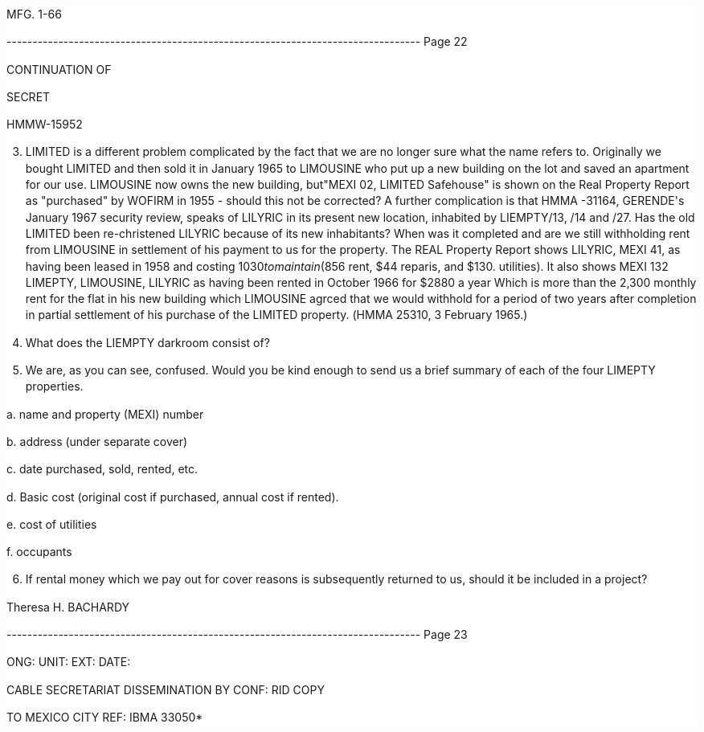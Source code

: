 MFG. 1-66


-------------------------------------------------------------------------------- Page 22

CONTINUATION OF

SECRET

HMMW-15952

3. LIMITED is a different problem complicated by the fact that we are no longer sure what the name refers to. Originally we bought LIMITED and then sold it in January 1965 to LIMOUSINE who put up a new building on the lot and saved an apartment for our use. LIMOUSINE now owns the new building, but"MEXI 02, LIMITED Safehouse" is shown on the Real Property Report as "purchased" by WOFIRM in 1955 - should this not be corrected? A further complication is that ΗΜΜΑ -31164, GERENDE's January 1967 security review, speaks of LILYRIC in its present new location, inhabited by LIEMPTY/13, /14 and /27. Has the old LIMITED been re-christened LILYRIC because of its new inhabitants? When was it completed and are we still withholding rent from LIMOUSINE in settlement of his payment to us for the property. The REAL Property Report shows LILYRIC, MEXI 41, as having been leased in 1958 and costing $1030 to maintain ($856 rent, $44 reparis, and $130. utilities). It also shows MEXI 132 LIMEPTY, LIMOUSINE, LILYRIC as having been rented in October 1966 for $2880 a year Which is more than the 2,300 monthly rent for the flat in his new building which LIMOUSINE agrced that we would withhold for a period of two years after completion in partial settlement of his purchase of the LIMITED property. (ΗΜΜΑ 25310, 3 February 1965.)

4. What does the LIEMPTY darkroom consist of?

5. We are, as you can see, confused. Would you be kind enough to send us a brief summary of each of the four LIMEPTY properties.

a. name and property (MEXI) number

b. address (under separate cover)

c. date purchased, sold, rented, etc.

d. Basic cost (original cost if purchased, annual cost if rented).

e. cost of utilities

f. occupants

6. If rental money which we pay out for cover reasons is subsequently returned to us, should it be included in a project?

Theresa H. BACHARDY


-------------------------------------------------------------------------------- Page 23

ONG:
UNIT:
EXT:
DATE:

CABLE SECRETARIAT DISSEMINATION
BY
CONF:  RID COPY

TO MEXICO CITY
REF: IBMA 33050*
